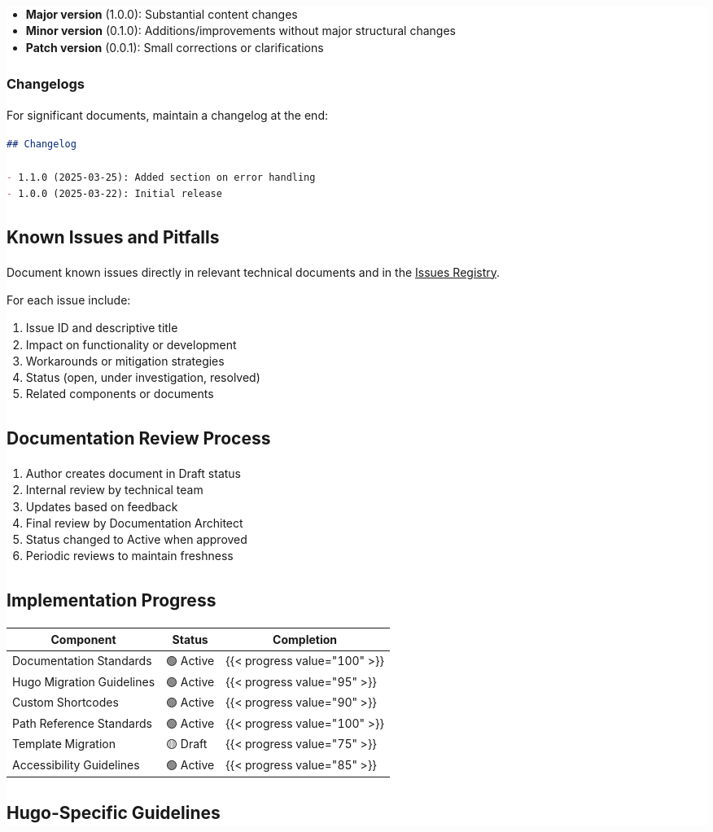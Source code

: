 - **Major version** (1.0.0): Substantial content changes
- **Minor version** (0.1.0): Additions/improvements without major structural changes
- **Patch version** (0.0.1): Small corrections or clarifications

### Changelogs

For significant documents, maintain a changelog at the end:

```markdown
## Changelog

- 1.1.0 (2025-03-25): Added section on error handling
- 1.0.0 (2025-03-22): Initial release
```

## Known Issues and Pitfalls

Document known issues directly in relevant technical documents and in the [Issues Registry](/project/issues-registry/).

For each issue include:

1. Issue ID and descriptive title
2. Impact on functionality or development
3. Workarounds or mitigation strategies
4. Status (open, under investigation, resolved)
5. Related components or documents

## Documentation Review Process

1. Author creates document in Draft status
2. Internal review by technical team
3. Updates based on feedback
4. Final review by Documentation Architect
5. Status changed to Active when approved
6. Periodic reviews to maintain freshness

## Implementation Progress

| Component | Status | Completion |
|-----------|--------|------------|
| Documentation Standards | 🟢 Active | {{< progress value="100" >}} |
| Hugo Migration Guidelines | 🟢 Active | {{< progress value="95" >}} |
| Custom Shortcodes | 🟢 Active | {{< progress value="90" >}} |
| Path Reference Standards | 🟢 Active | {{< progress value="100" >}} |
| Template Migration | 🟡 Draft | {{< progress value="75" >}} |
| Accessibility Guidelines | 🟢 Active | {{< progress value="85" >}} |

## Hugo-Specific Guidelines
